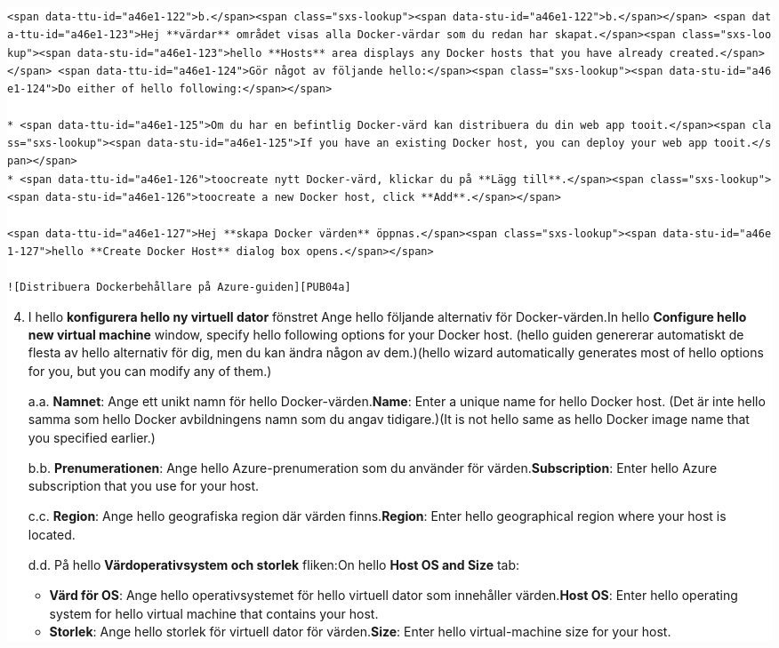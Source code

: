     <span data-ttu-id="a46e1-122">b.</span><span class="sxs-lookup"><span data-stu-id="a46e1-122">b.</span></span> <span data-ttu-id="a46e1-123">Hej **värdar** området visas alla Docker-värdar som du redan har skapat.</span><span class="sxs-lookup"><span data-stu-id="a46e1-123">hello **Hosts** area displays any Docker hosts that you have already created.</span></span> <span data-ttu-id="a46e1-124">Gör något av följande hello:</span><span class="sxs-lookup"><span data-stu-id="a46e1-124">Do either of hello following:</span></span>

    * <span data-ttu-id="a46e1-125">Om du har en befintlig Docker-värd kan distribuera du din web app tooit.</span><span class="sxs-lookup"><span data-stu-id="a46e1-125">If you have an existing Docker host, you can deploy your web app tooit.</span></span>
    * <span data-ttu-id="a46e1-126">toocreate nytt Docker-värd, klickar du på **Lägg till**.</span><span class="sxs-lookup"><span data-stu-id="a46e1-126">toocreate a new Docker host, click **Add**.</span></span>  
      
    <span data-ttu-id="a46e1-127">Hej **skapa Docker värden** öppnas.</span><span class="sxs-lookup"><span data-stu-id="a46e1-127">hello **Create Docker Host** dialog box opens.</span></span>

    ![Distribuera Dockerbehållare på Azure-guiden][PUB04a]

4. <span data-ttu-id="a46e1-129">I hello **konfigurera hello ny virtuell dator** fönstret Ange hello följande alternativ för Docker-värden.</span><span class="sxs-lookup"><span data-stu-id="a46e1-129">In hello **Configure hello new virtual machine** window, specify hello following options for your Docker host.</span></span> <span data-ttu-id="a46e1-130">(hello guiden genererar automatiskt de flesta av hello alternativ för dig, men du kan ändra någon av dem.)</span><span class="sxs-lookup"><span data-stu-id="a46e1-130">(hello wizard automatically generates most of hello options for you, but you can modify any of them.)</span></span>

   <span data-ttu-id="a46e1-131">a.</span><span class="sxs-lookup"><span data-stu-id="a46e1-131">a.</span></span> <span data-ttu-id="a46e1-132">**Namnet**: Ange ett unikt namn för hello Docker-värden.</span><span class="sxs-lookup"><span data-stu-id="a46e1-132">**Name**: Enter a unique name for hello Docker host.</span></span> <span data-ttu-id="a46e1-133">(Det är inte hello samma som hello Docker avbildningens namn som du angav tidigare.)</span><span class="sxs-lookup"><span data-stu-id="a46e1-133">(It is not hello same as hello Docker image name that you specified earlier.)</span></span>

   <span data-ttu-id="a46e1-134">b.</span><span class="sxs-lookup"><span data-stu-id="a46e1-134">b.</span></span> <span data-ttu-id="a46e1-135">**Prenumerationen**: Ange hello Azure-prenumeration som du använder för värden.</span><span class="sxs-lookup"><span data-stu-id="a46e1-135">**Subscription**: Enter hello Azure subscription that you use for your host.</span></span>

   <span data-ttu-id="a46e1-136">c.</span><span class="sxs-lookup"><span data-stu-id="a46e1-136">c.</span></span> <span data-ttu-id="a46e1-137">**Region**: Ange hello geografiska region där värden finns.</span><span class="sxs-lookup"><span data-stu-id="a46e1-137">**Region**: Enter hello geographical region where your host is located.</span></span>

   <span data-ttu-id="a46e1-138">d.</span><span class="sxs-lookup"><span data-stu-id="a46e1-138">d.</span></span> <span data-ttu-id="a46e1-139">På hello **Värdoperativsystem och storlek** fliken:</span><span class="sxs-lookup"><span data-stu-id="a46e1-139">On hello **Host OS and Size** tab:</span></span>
     * <span data-ttu-id="a46e1-140">**Värd för OS**: Ange hello operativsystemet för hello virtuell dator som innehåller värden.</span><span class="sxs-lookup"><span data-stu-id="a46e1-140">**Host OS**: Enter hello operating system for hello virtual machine that contains your host.</span></span>
     * <span data-ttu-id="a46e1-141">**Storlek**: Ange hello storlek för virtuell dator för värden.</span><span class="sxs-lookup"><span data-stu-id="a46e1-141">**Size**: Enter hello virtual-machine size for your host.</span></span>


[Azure Toolkit för Eclipse]: ./azure-toolkit-for-eclipse.md
[Azure Toolkit för IntelliJ]: ./azure-toolkit-for-intellij.md
[Skapa en Hello World-webbapp för Azure i Eclipse]: ./app-service-web/app-service-web-eclipse-create-hello-world-web-app.md
[Skapa en Hello World-webbapp för Azure i IntelliJ]: ./app-service-web/app-service-web-intellij-create-hello-world-web-app.md
[Installera hello Azure Toolkit för Eclipse]: ./azure-toolkit-for-eclipse-installation.md
[Installera hello Azure Toolkit för IntelliJ]: ./azure-toolkit-for-intellij-installation.md
[Logga in anvisningar hello Azure Toolkit för Eclipse]: ./azure-toolkit-for-eclipse-sign-in-instructions.md
[Logga in instruktioner för hello Azure Toolkit för IntelliJ]: ./azure-toolkit-for-intellij-sign-in-instructions.md
[Vad är nytt i hello Azure Toolkit för Eclipse]: ./azure-toolkit-for-eclipse-whats-new.md
[Vad är nytt i hello Azure Toolkit för IntelliJ]: ./azure-toolkit-for-intellij-whats-new.md
[Azure Java Developer Center]: https://azure.microsoft.com/develop/java/
[Java-verktyg för Visual Studio Team Services]: https://java.visualstudio.com/
[Docker webbplats]: https://www.docker.com/
[PUB01]: ./media/azure-toolkit-for-eclipse-publish-as-docker-container/PUB01.png
[PUB02]: ./media/azure-toolkit-for-eclipse-publish-as-docker-container/PUB02.png
[PUB03]: ./media/azure-toolkit-for-eclipse-publish-as-docker-container/PUB03.png
[PUB04a]: ./media/azure-toolkit-for-eclipse-publish-as-docker-container/PUB04a.png
[PUB04b]: ./media/azure-toolkit-for-eclipse-publish-as-docker-container/PUB04b.png
[PUB04c]: ./media/azure-toolkit-for-eclipse-publish-as-docker-container/PUB04c.png
[PUB04d]: ./media/azure-toolkit-for-eclipse-publish-as-docker-container/PUB04d.png
[PUB05]: ./media/azure-toolkit-for-eclipse-publish-as-docker-container/PUB05.png
[PUB06]: ./media/azure-toolkit-for-eclipse-publish-as-docker-container/PUB06.png
[PUB07]: ./media/azure-toolkit-for-eclipse-publish-as-docker-container/PUB07.png
[PUB08]: ./media/azure-toolkit-for-eclipse-publish-as-docker-container/PUB08.png
